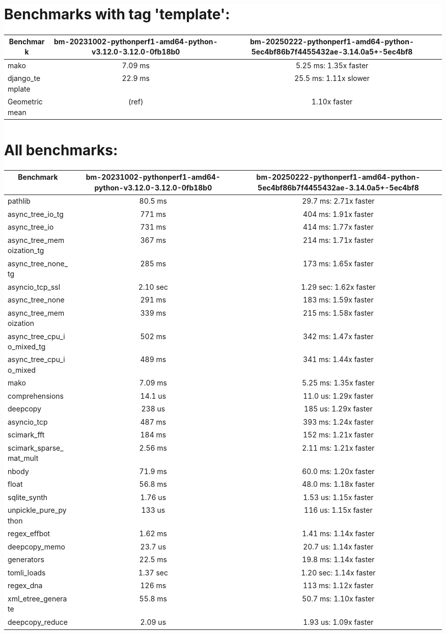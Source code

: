 Benchmarks with tag 'template':
===============================

| Benchmark       | bm-20231002-pythonperf1-amd64-python-v3.12.0-3.12.0-0fb18b0 | bm-20250222-pythonperf1-amd64-python-5ec4bf86b7f4455432ae-3.14.0a5+-5ec4bf8 |
|-----------------|:-----------------------------------------------------------:|:---------------------------------------------------------------------------:|
| mako            | 7.09 ms                                                     | 5.25 ms: 1.35x faster                                                       |
| django_template | 22.9 ms                                                     | 25.5 ms: 1.11x slower                                                       |
| Geometric mean  | (ref)                                                       | 1.10x faster                                                                |

All benchmarks:
===============

| Benchmark                  | bm-20231002-pythonperf1-amd64-python-v3.12.0-3.12.0-0fb18b0 | bm-20250222-pythonperf1-amd64-python-5ec4bf86b7f4455432ae-3.14.0a5+-5ec4bf8 |
|----------------------------|:-----------------------------------------------------------:|:---------------------------------------------------------------------------:|
| pathlib                    | 80.5 ms                                                     | 29.7 ms: 2.71x faster                                                       |
| async_tree_io_tg           | 771 ms                                                      | 404 ms: 1.91x faster                                                        |
| async_tree_io              | 731 ms                                                      | 414 ms: 1.77x faster                                                        |
| async_tree_memoization_tg  | 367 ms                                                      | 214 ms: 1.71x faster                                                        |
| async_tree_none_tg         | 285 ms                                                      | 173 ms: 1.65x faster                                                        |
| asyncio_tcp_ssl            | 2.10 sec                                                    | 1.29 sec: 1.62x faster                                                      |
| async_tree_none            | 291 ms                                                      | 183 ms: 1.59x faster                                                        |
| async_tree_memoization     | 339 ms                                                      | 215 ms: 1.58x faster                                                        |
| async_tree_cpu_io_mixed_tg | 502 ms                                                      | 342 ms: 1.47x faster                                                        |
| async_tree_cpu_io_mixed    | 489 ms                                                      | 341 ms: 1.44x faster                                                        |
| mako                       | 7.09 ms                                                     | 5.25 ms: 1.35x faster                                                       |
| comprehensions             | 14.1 us                                                     | 11.0 us: 1.29x faster                                                       |
| deepcopy                   | 238 us                                                      | 185 us: 1.29x faster                                                        |
| asyncio_tcp                | 487 ms                                                      | 393 ms: 1.24x faster                                                        |
| scimark_fft                | 184 ms                                                      | 152 ms: 1.21x faster                                                        |
| scimark_sparse_mat_mult    | 2.56 ms                                                     | 2.11 ms: 1.21x faster                                                       |
| nbody                      | 71.9 ms                                                     | 60.0 ms: 1.20x faster                                                       |
| float                      | 56.8 ms                                                     | 48.0 ms: 1.18x faster                                                       |
| sqlite_synth               | 1.76 us                                                     | 1.53 us: 1.15x faster                                                       |
| unpickle_pure_python       | 133 us                                                      | 116 us: 1.15x faster                                                        |
| regex_effbot               | 1.62 ms                                                     | 1.41 ms: 1.14x faster                                                       |
| deepcopy_memo              | 23.7 us                                                     | 20.7 us: 1.14x faster                                                       |
| generators                 | 22.5 ms                                                     | 19.8 ms: 1.14x faster                                                       |
| tomli_loads                | 1.37 sec                                                    | 1.20 sec: 1.14x faster                                                      |
| regex_dna                  | 126 ms                                                      | 113 ms: 1.12x faster                                                        |
| xml_etree_generate         | 55.8 ms                                                     | 50.7 ms: 1.10x faster                                                       |
| deepcopy_reduce            | 2.09 us                                                     | 1.93 us: 1.09x faster                                                       |